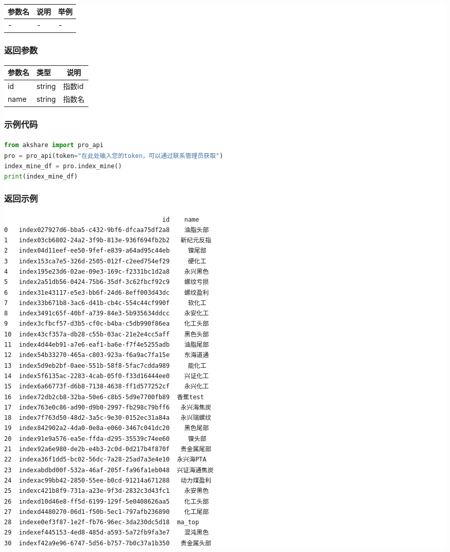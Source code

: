 |参数名|说明|举例|
|:-----  |:-----|-----                           |
|- |-   |-|

### 返回参数

|参数名|类型|说明|
|:-----  |:-----|-----                           |
|id |string   |指数id  |
|name |string   |指数名  |

### 示例代码

```python
from akshare import pro_api
pro = pro_api(token="在此处输入您的token，可以通过联系管理员获取")
index_mine_df = pro.index_mine()
print(index_mine_df)
```

### 返回示例

```
                                           id    name
0   index027927d6-bba5-c432-9bf6-dfcaa75df2a8    油脂头部
1   index03cb6802-24a2-3f9b-813e-936f694fb2b2   新纪元反指
2   index04d11eef-ee50-9fef-e839-a64ad95c44eb     镍尾部
3   index153ca7e5-326d-2505-012f-c2eed754ef29     硬化工
4   index195e23d6-02ae-09e3-169c-f2331bc1d2a8    永兴黑色
5   index2a51db56-0424-75b6-35df-3c62fbcf92c9    螺纹亏损
6   index31e43117-e5e3-bb6f-24d6-8eff003d43dc    螺纹盈利
7   index33b671b8-3ac6-d41b-cb4c-554c44cf990f     软化工
8   index3491c65f-40bf-a739-84e3-5b935634ddcc    永安化工
9   index3cfbcf57-d3b5-cf0c-b4ba-c5db990f86ea    化工头部
10  index43cf357a-db28-c55b-03ac-21e2e4cc5aff    黑色头部
11  index4d44eb91-a7e6-eaf1-ba6e-f7f4e5255adb    油脂尾部
12  index54b33270-465a-c803-923a-f6a9ac7fa15e    东海道通
13  index5d9eb2bf-0aee-551b-58f8-5fac7cdda989     能化工
14  index5f6135ac-2283-4cab-05f0-f33d16444ee0    兴证化工
15  index6a66773f-d6b8-7138-4638-ff1d577252cf    永兴化工
16  index72db2cb8-32ba-50e6-c8b5-5d9e7700fb89  香蕉test
17  index763e0c86-ad90-d9b0-2997-fb298c79bff6   永兴海焦炭
18  index7f763d50-48d2-3a5c-9e30-0152ec31a84a   永兴瑞螺纹
19  index842902a2-4da0-0e8a-e060-3467c041dc20    黑色尾部
20  index91e9a576-ea5e-ffda-d295-35539c74ee60     镍头部
21  index92a6e980-de2b-e4b3-2c0d-0d217b4f870f   贵金属尾部
22  indexa36f1dd5-bc02-56dc-7a28-25ad7a3e4e10  永兴海PTA
23  indexabdbd00f-532a-46af-205f-fa96fa1eb048  兴证海通焦炭
24  indexac99bb42-2850-55ee-b0cd-91214a671288   动力煤盈利
25  indexc421b8f9-731a-a23e-9f3d-2832c3d43fc1    永安黑色
26  indexd10d46e8-ff5d-6199-129f-5e0408626aa5    化工头部
27  indexd4480270-06d1-f50b-5ec1-797afb236890    化工尾部
28  indexe0ef3f87-1e2f-fb76-96ec-3da230dc5d18  ma_top
29  indexef445153-4ed8-485d-a593-5a72fb9fa3e7    混沌黑色
30  indexf42a9e96-6747-5d56-b757-7b0c37a1b350   贵金属头部
```
